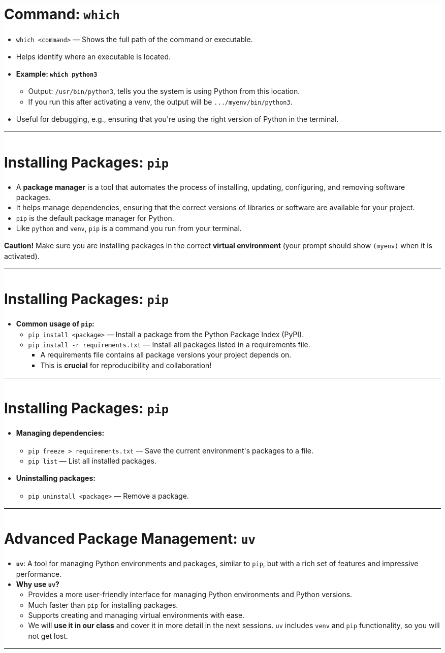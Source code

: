 # Command: `which`

*   `which <command>` — Shows the full path of the command or executable.

*   Helps identify where an executable is located.

*   **Example: `which python3`**
    *   Output: `/usr/bin/python3`, tells you the system is using Python from this location.
    *   If you run this after activating a venv, the output will be `.../myenv/bin/python3`.

*   Useful for debugging, e.g., ensuring that you're using the right version of Python in the terminal.

---

# Installing Packages: `pip`

*   A **package manager** is a tool that automates the process of installing, updating, configuring, and removing software packages.
*   It helps manage dependencies, ensuring that the correct versions of libraries or software are available for your project.
*   `pip` is the default package manager for Python.
*   Like `python` and `venv`, `pip` is a command you run from your terminal.

**Caution!** Make sure you are installing packages in the correct **virtual environment** (your prompt should show `(myenv)` when it is activated).

---


# Installing Packages: `pip`

*   **Common usage of `pip`:**
    *   `pip install <package>` — Install a package from the Python Package Index (PyPI).
    *   `pip install -r requirements.txt` — Install all packages listed in a requirements file.
        *   A requirements file contains all package versions your project depends on.
        *   This is **crucial** for reproducibility and collaboration!
---
# Installing Packages: `pip`
*   **Managing dependencies:**
    *   `pip freeze > requirements.txt` — Save the current environment's packages to a file.
    *   `pip list` — List all installed packages.

*   **Uninstalling packages:**
    *   `pip uninstall <package>` — Remove a package.

---
# Advanced Package Management: `uv`
*   **`uv`**: A tool for managing Python environments and packages, similar to `pip`, but with a rich set of features and impressive performance.
*   **Why use `uv`?**
    *   Provides a more user-friendly interface for managing Python environments and Python versions.
    *   Much faster than `pip` for installing packages. 
    *   Supports creating and managing virtual environments with ease.
    *   We will **use it in our class** and cover it in more detail in the next sessions. `uv` includes `venv` and `pip` functionality, so you will not get lost.
---
